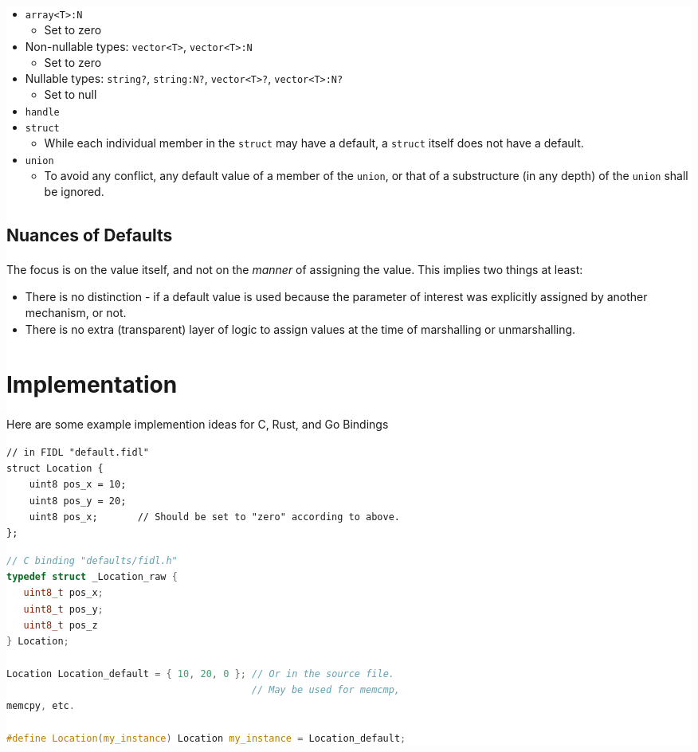 * `array<T>:N`
    * Set to zero
* Non-nullable types: `vector<T>`, `vector<T>:N`
    * Set to zero
* Nullable types: `string?`, `string:N?`, `vector<T>?`, `vector<T>:N?`
    * Set to null
* `handle`
* `struct`
    * While each individual member in the `struct` may have a default,
      a `struct` itself does not have a default.
* `union`
    * To avoid any conflict, any default value of a member of the `union`,
      or that of a substructure (in any depth) of the `union` shall be
      ignored.

## Nuances of Defaults

The focus is on the value itself, and not on the *manner* of assigning the
value.
This implies two things at least:

* There is no distinction - if a default value is used because the parameter
  of interest was explicitly assigned by another mechanism, or not.
* There is no extra (transparent) layer of logic to assign values at the
  time of marshalling or unmarshalling.

# Implementation

Here are some example implemention ideas for C, Rust, and Go Bindings

```fidl
// in FIDL "default.fidl"
struct Location {
    uint8 pos_x = 10;
    uint8 pos_y = 20;
    uint8 pos_x;       // Should be set to "zero" according to above.
};
```

```c
// C binding "defaults/fidl.h"
typedef struct _Location_raw {
   uint8_t pos_x;
   uint8_t pos_y;
   uint8_t pos_z
} Location;

Location Location_default = { 10, 20, 0 }; // Or in the source file.
                                           // May be used for memcmp,
memcpy, etc.

#define Location(my_instance) Location my_instance = Location_default;
```
